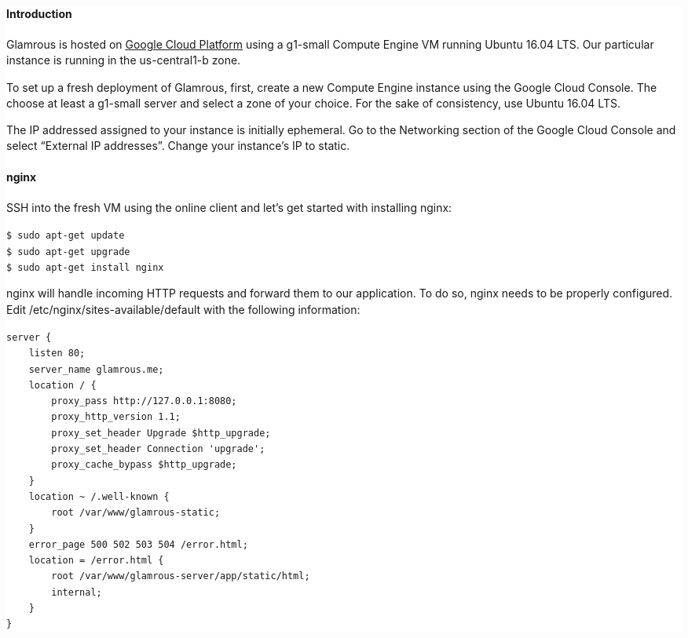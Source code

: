 #### Introduction

Glamrous is hosted on
[Google Cloud Platform](https://www.google.com/url?q=https://cloud.google.com&sa=D&ust=1490321472013000&usg=AFQjCNHzfJtsBLbm3TSfkFPZSzsM9B3Fwg)
using a g1-small Compute Engine VM running Ubuntu 16.04 LTS. Our particular instance is running in the us-central1-b
zone.

To set up a fresh deployment of Glamrous, first, create a new Compute Engine instance using the Google Cloud Console.
The choose at least a g1-small server and select a zone of your choice. For the sake of consistency, use Ubuntu 16.04
LTS.

The IP addressed assigned to your instance is initially ephemeral. Go to the Networking section of the Google Cloud
Console and select “External IP addresses”. Change your instance’s IP to static.

#### nginx

SSH into the fresh VM using the online client and let’s get started with installing nginx:

```
$ sudo apt-get update
$ sudo apt-get upgrade
$ sudo apt-get install nginx
```

nginx will handle incoming HTTP requests and forward them to our application. To do so, nginx needs to be properly
configured. Edit /etc/nginx/sites-available/default with the following information:

```
server {
    listen 80;
    server_name glamrous.me;
    location / {
        proxy_pass http://127.0.0.1:8080;
        proxy_http_version 1.1;
        proxy_set_header Upgrade $http_upgrade;
        proxy_set_header Connection 'upgrade';
        proxy_cache_bypass $http_upgrade;
    }
    location ~ /.well-known {
        root /var/www/glamrous-static;
    }
    error_page 500 502 503 504 /error.html;
    location = /error.html {
        root /var/www/glamrous-server/app/static/html;
        internal;
    }
}
```
